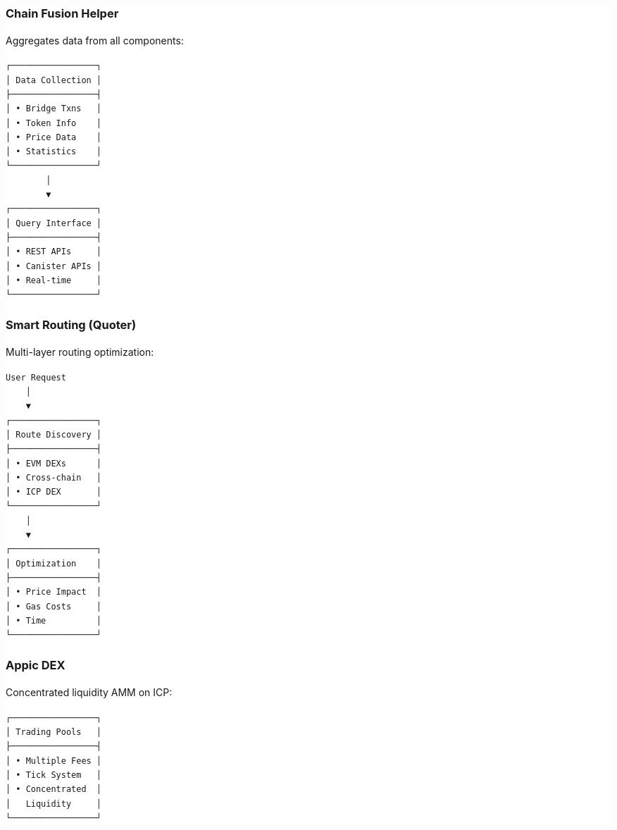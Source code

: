 ### Chain Fusion Helper
Aggregates data from all components:

```
┌─────────────────┐
│ Data Collection │
├─────────────────┤
│ • Bridge Txns   │
│ • Token Info    │
│ • Price Data    │
│ • Statistics    │
└─────────────────┘
        │
        ▼
┌─────────────────┐
│ Query Interface │
├─────────────────┤
│ • REST APIs     │
│ • Canister APIs │
│ • Real-time     │
└─────────────────┘
```

### Smart Routing (Quoter)
Multi-layer routing optimization:

```
User Request
    │
    ▼
┌─────────────────┐
│ Route Discovery │
├─────────────────┤
│ • EVM DEXs      │
│ • Cross-chain   │
│ • ICP DEX       │
└─────────────────┘
    │
    ▼
┌─────────────────┐
│ Optimization    │
├─────────────────┤
│ • Price Impact  │
│ • Gas Costs     │
│ • Time          │
└─────────────────┘
```

### Appic DEX
Concentrated liquidity AMM on ICP:

```
┌─────────────────┐
│ Trading Pools   │
├─────────────────┤
│ • Multiple Fees │
│ • Tick System   │
│ • Concentrated  │
│   Liquidity     │
└─────────────────┘
```
